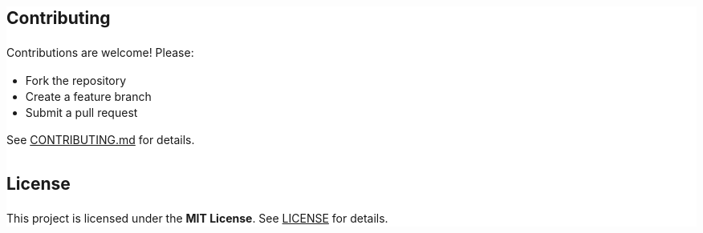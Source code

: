## Contributing

Contributions are welcome! Please:

- Fork the repository
- Create a feature branch
- Submit a pull request

See [CONTRIBUTING.md](./CONTRIBUTING.md) for details.

## License

This project is licensed under the **MIT License**. See [LICENSE](./LICENSE) for details.